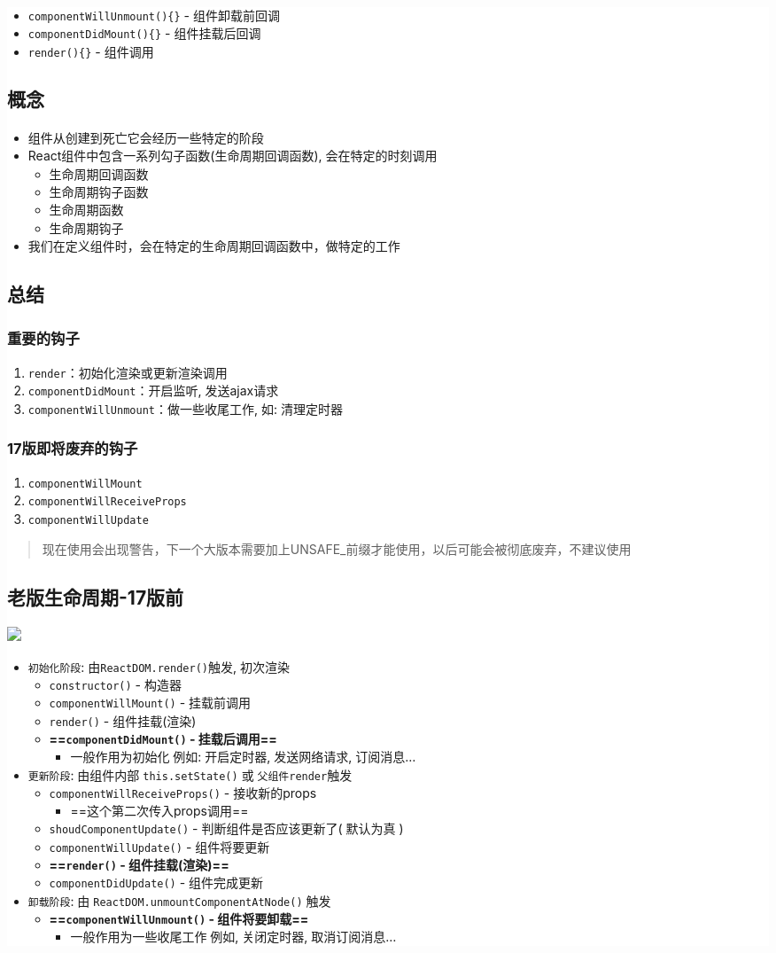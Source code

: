 - `componentWillUnmount(){}` - 组件卸载前回调
- `componentDidMount(){}` - 组件挂载后回调
- `render(){}` - 组件调用

## 概念

- 组件从创建到死亡它会经历一些特定的阶段
- React组件中包含一系列勾子函数(生命周期回调函数), 会在特定的时刻调用
    - 生命周期回调函数
    - 生命周期钩子函数
    - 生命周期函数
    - 生命周期钩子
- 我们在定义组件时，会在特定的生命周期回调函数中，做特定的工作

## 总结

### 重要的钩子

1. `render`：初始化渲染或更新渲染调用
2. `componentDidMount`：开启监听, 发送ajax请求
3. `componentWillUnmount`：做一些收尾工作, 如: 清理定时器

### 17版即将废弃的钩子

1. `componentWillMount`
2. `componentWillReceiveProps`
3. `componentWillUpdate`

> 现在使用会出现警告，下一个大版本需要加上UNSAFE_前缀才能使用，以后可能会被彻底废弃，不建议使用

## 老版生命周期-17版前

<img src="https://img.eksnotebook.com/images/202410272041762.png"/>

- `初始化阶段`: 由`ReactDOM.render()`触发, 初次渲染
    - `constructor()` - 构造器
    - `componentWillMount()` - 挂载前调用
    - `render()` - 组件挂载(渲染)
    - **==`componentDidMount()` - 挂载后调用==**
        - 一般作用为初始化
            例如: 开启定时器, 发送网络请求, 订阅消息…
- `更新阶段`: 由组件内部 `this.setState()` 或 `父组件render`触发
    - `componentWillReceiveProps()` - 接收新的props
        - ==这个第二次传入props调用==
    - `shoudComponentUpdate()` - 判断组件是否应该更新了( 默认为真 )
    - `componentWillUpdate()` - 组件将要更新
    - **==`render()` - 组件挂载(渲染)==**
    - `componentDidUpdate()` - 组件完成更新
- `卸载阶段`: 由 `ReactDOM.unmountComponentAtNode()` 触发
    - **==`componentWillUnmount()` - 组件将要卸载==**
        - 一般作用为一些收尾工作
            例如, 关闭定时器, 取消订阅消息…
